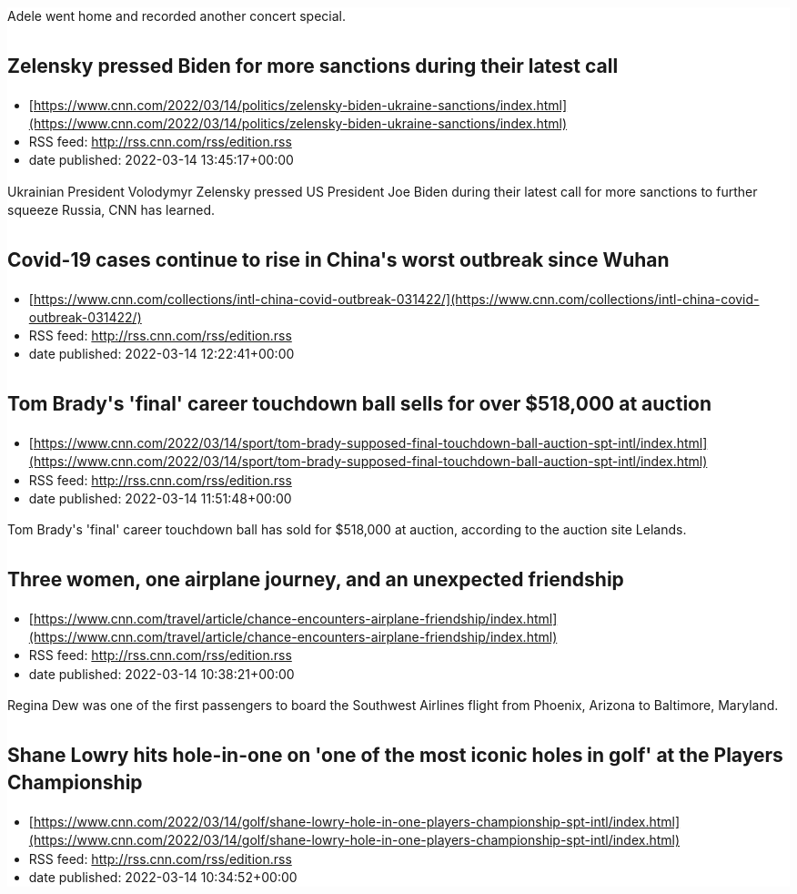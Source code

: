 Adele went home and recorded another concert special.

## Zelensky pressed Biden for more sanctions during their latest call
 - [https://www.cnn.com/2022/03/14/politics/zelensky-biden-ukraine-sanctions/index.html](https://www.cnn.com/2022/03/14/politics/zelensky-biden-ukraine-sanctions/index.html)
 - RSS feed: http://rss.cnn.com/rss/edition.rss
 - date published: 2022-03-14 13:45:17+00:00

Ukrainian President Volodymyr Zelensky pressed US President Joe Biden during their latest call for more sanctions to further squeeze Russia, CNN has learned.

## Covid-19 cases continue to rise in China's worst outbreak since Wuhan
 - [https://www.cnn.com/collections/intl-china-covid-outbreak-031422/](https://www.cnn.com/collections/intl-china-covid-outbreak-031422/)
 - RSS feed: http://rss.cnn.com/rss/edition.rss
 - date published: 2022-03-14 12:22:41+00:00



## Tom Brady's 'final' career touchdown ball sells for over $518,000 at auction
 - [https://www.cnn.com/2022/03/14/sport/tom-brady-supposed-final-touchdown-ball-auction-spt-intl/index.html](https://www.cnn.com/2022/03/14/sport/tom-brady-supposed-final-touchdown-ball-auction-spt-intl/index.html)
 - RSS feed: http://rss.cnn.com/rss/edition.rss
 - date published: 2022-03-14 11:51:48+00:00

Tom Brady's 'final' career touchdown ball has sold for $518,000 at auction, according to the auction site Lelands.

## Three women, one airplane journey, and an unexpected friendship
 - [https://www.cnn.com/travel/article/chance-encounters-airplane-friendship/index.html](https://www.cnn.com/travel/article/chance-encounters-airplane-friendship/index.html)
 - RSS feed: http://rss.cnn.com/rss/edition.rss
 - date published: 2022-03-14 10:38:21+00:00

Regina Dew was one of the first passengers to board the Southwest Airlines flight from Phoenix, Arizona to Baltimore, Maryland.

## Shane Lowry hits hole-in-one on 'one of the most iconic holes in golf' at the Players Championship
 - [https://www.cnn.com/2022/03/14/golf/shane-lowry-hole-in-one-players-championship-spt-intl/index.html](https://www.cnn.com/2022/03/14/golf/shane-lowry-hole-in-one-players-championship-spt-intl/index.html)
 - RSS feed: http://rss.cnn.com/rss/edition.rss
 - date published: 2022-03-14 10:34:52+00:00
